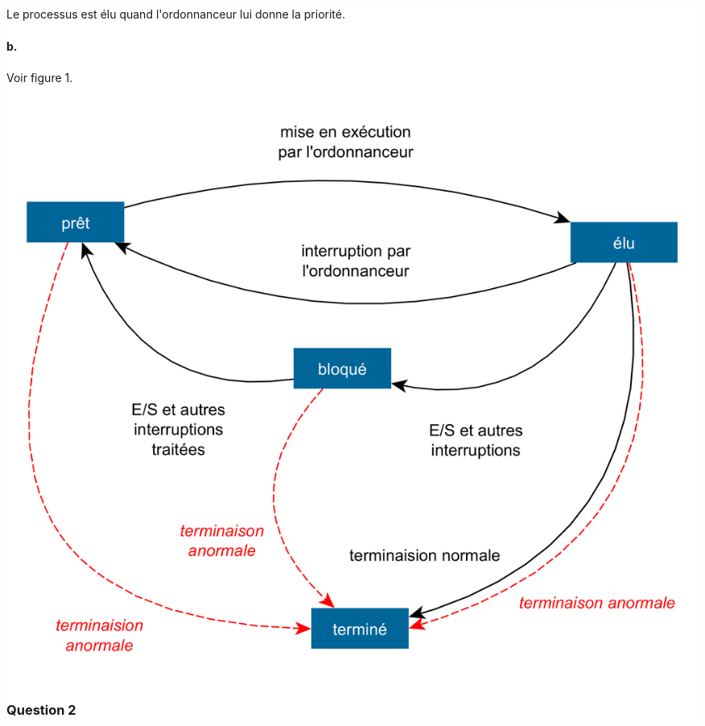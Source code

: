 Le processus est élu quand l'ordonnanceur lui donne la priorité.

#### b. 
Voir figure 1.

![Passages entre les différents états](img/cycle_proc.png)

### Question 2

